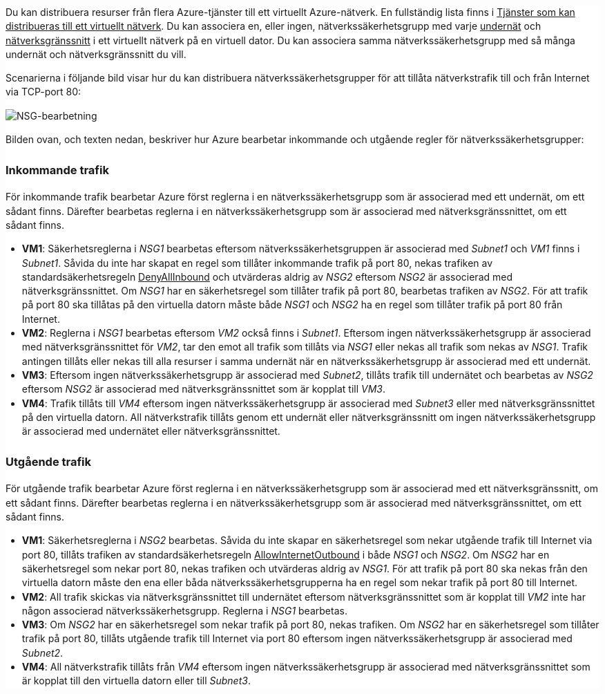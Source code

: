 Du kan distribuera resurser från flera Azure-tjänster till ett virtuellt Azure-nätverk. En fullständig lista finns i [Tjänster som kan distribueras till ett virtuellt nätverk](virtual-network-for-azure-services.md#services-that-can-be-deployed-into-a-virtual-network). Du kan associera en, eller ingen, nätverkssäkerhetsgrupp med varje [undernät](virtual-network-manage-subnet.md#change-subnet-settings) och [nätverksgränssnitt](virtual-network-network-interface.md#associate-or-dissociate-a-network-security-group) i ett virtuellt nätverk på en virtuell dator. Du kan associera samma nätverkssäkerhetsgrupp med så många undernät och nätverksgränssnitt du vill.

Scenarierna i följande bild visar hur du kan distribuera nätverkssäkerhetsgrupper för att tillåta nätverkstrafik till och från Internet via TCP-port 80:

![NSG-bearbetning](./media/security-groups/nsg-interaction.png)

Bilden ovan, och texten nedan, beskriver hur Azure bearbetar inkommande och utgående regler för nätverkssäkerhetsgrupper:

### <a name="inbound-traffic"></a>Inkommande trafik

För inkommande trafik bearbetar Azure först reglerna i en nätverkssäkerhetsgrupp som är associerad med ett undernät, om ett sådant finns. Därefter bearbetas reglerna i en nätverkssäkerhetsgrupp som är associerad med nätverksgränssnittet, om ett sådant finns.

- **VM1**: Säkerhetsreglerna i *NSG1* bearbetas eftersom nätverkssäkerhetsgruppen är associerad med *Subnet1* och *VM1* finns i *Subnet1*. Såvida du inte har skapat en regel som tillåter inkommande trafik på port 80, nekas trafiken av standardsäkerhetsregeln [DenyAllInbound](#denyallinbound) och utvärderas aldrig av *NSG2* eftersom *NSG2* är associerad med nätverksgränssnittet. Om *NSG1* har en säkerhetsregel som tillåter trafik på port 80, bearbetas trafiken av *NSG2*. För att trafik på port 80 ska tillåtas på den virtuella datorn måste både *NSG1* och *NSG2* ha en regel som tillåter trafik på port 80 från Internet.
- **VM2**: Reglerna i *NSG1* bearbetas eftersom *VM2* också finns i *Subnet1*. Eftersom ingen nätverkssäkerhetsgrupp är associerad med nätverksgränssnittet för *VM2*, tar den emot all trafik som tillåts via *NSG1* eller nekas all trafik som nekas av *NSG1*. Trafik antingen tillåts eller nekas till alla resurser i samma undernät när en nätverkssäkerhetsgrupp är associerad med ett undernät.
- **VM3**: Eftersom ingen nätverkssäkerhetsgrupp är associerad med *Subnet2*, tillåts trafik till undernätet och bearbetas av *NSG2* eftersom *NSG2* är associerad med nätverksgränssnittet som är kopplat till *VM3*.
- **VM4**: Trafik tillåts till *VM4* eftersom ingen nätverkssäkerhetsgrupp är associerad med *Subnet3* eller med nätverksgränssnittet på den virtuella datorn. All nätverkstrafik tillåts genom ett undernät eller nätverksgränssnitt om ingen nätverkssäkerhetsgrupp är associerad med undernätet eller nätverksgränssnittet.

### <a name="outbound-traffic"></a>Utgående trafik

För utgående trafik bearbetar Azure först reglerna i en nätverkssäkerhetsgrupp som är associerad med ett nätverksgränssnitt, om ett sådant finns. Därefter bearbetas reglerna i en nätverkssäkerhetsgrupp som är associerad med nätverksgränssnittet, om ett sådant finns.

- **VM1**: Säkerhetsreglerna i *NSG2* bearbetas. Såvida du inte skapar en säkerhetsregel som nekar utgående trafik till Internet via port 80, tillåts trafiken av standardsäkerhetsregeln [AllowInternetOutbound](#allowinternetoutbound) i både *NSG1* och *NSG2*. Om *NSG2* har en säkerhetsregel som nekar port 80, nekas trafiken och utvärderas aldrig av *NSG1*. För att trafik på port 80 ska nekas från den virtuella datorn måste den ena eller båda nätverkssäkerhetsgrupperna ha en regel som nekar trafik på port 80 till Internet.
- **VM2**: All trafik skickas via nätverksgränssnittet till undernätet eftersom nätverksgränssnittet som är kopplat till *VM2* inte har någon associerad nätverkssäkerhetsgrupp. Reglerna i *NSG1* bearbetas.
- **VM3**: Om *NSG2* har en säkerhetsregel som nekar trafik på port 80, nekas trafiken. Om *NSG2* har en säkerhetsregel som tillåter trafik på port 80, tillåts utgående trafik till Internet via port 80 eftersom ingen nätverkssäkerhetsgrupp är associerad med *Subnet2*.
- **VM4**: All nätverkstrafik tillåts från *VM4* eftersom ingen nätverkssäkerhetsgrupp är associerad med nätverksgränssnittet som är kopplat till den virtuella datorn eller till *Subnet3*.
